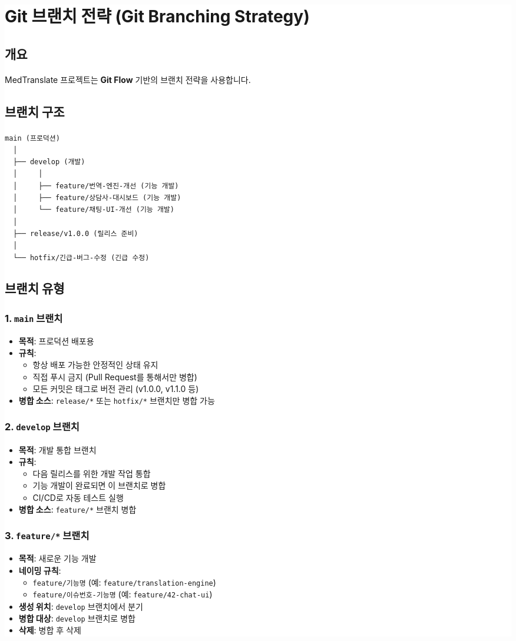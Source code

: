 # Git 브랜치 전략 (Git Branching Strategy)

## 개요

MedTranslate 프로젝트는 **Git Flow** 기반의 브랜치 전략을 사용합니다.

## 브랜치 구조

```
main (프로덕션)
  │
  ├── develop (개발)
  │     │
  │     ├── feature/번역-엔진-개선 (기능 개발)
  │     ├── feature/상담사-대시보드 (기능 개발)
  │     └── feature/채팅-UI-개선 (기능 개발)
  │
  ├── release/v1.0.0 (릴리스 준비)
  │
  └── hotfix/긴급-버그-수정 (긴급 수정)
```

## 브랜치 유형

### 1. `main` 브랜치
- **목적**: 프로덕션 배포용
- **규칙**:
  - 항상 배포 가능한 안정적인 상태 유지
  - 직접 푸시 금지 (Pull Request를 통해서만 병합)
  - 모든 커밋은 태그로 버전 관리 (v1.0.0, v1.1.0 등)
- **병합 소스**: `release/*` 또는 `hotfix/*` 브랜치만 병합 가능

### 2. `develop` 브랜치
- **목적**: 개발 통합 브랜치
- **규칙**:
  - 다음 릴리스를 위한 개발 작업 통합
  - 기능 개발이 완료되면 이 브랜치로 병합
  - CI/CD로 자동 테스트 실행
- **병합 소스**: `feature/*` 브랜치 병합

### 3. `feature/*` 브랜치
- **목적**: 새로운 기능 개발
- **네이밍 규칙**:
  - `feature/기능명` (예: `feature/translation-engine`)
  - `feature/이슈번호-기능명` (예: `feature/42-chat-ui`)
- **생성 위치**: `develop` 브랜치에서 분기
- **병합 대상**: `develop` 브랜치로 병합
- **삭제**: 병합 후 삭제
